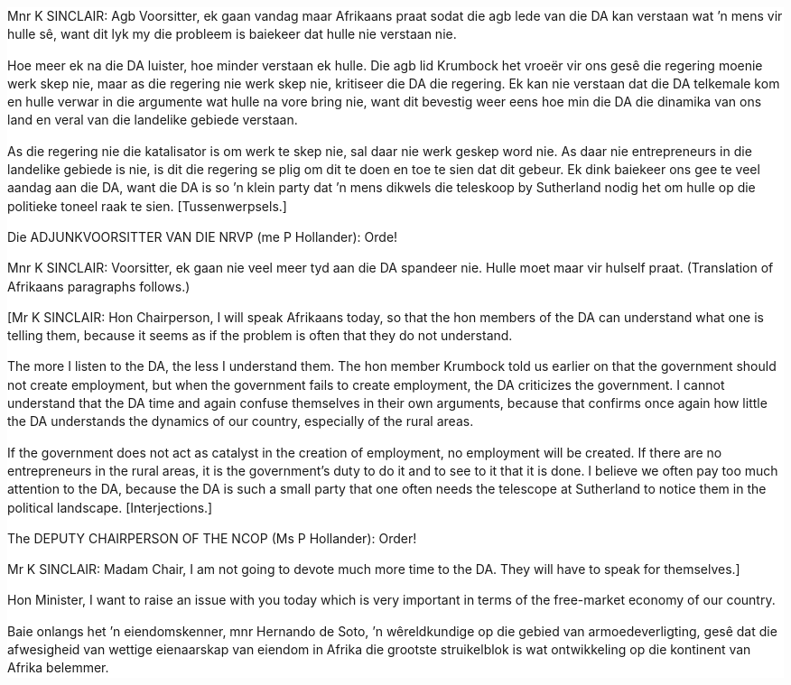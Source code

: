 Mnr K SINCLAIR: Agb Voorsitter, ek gaan vandag maar Afrikaans praat sodat
die agb lede van die DA kan verstaan wat ’n mens vir hulle sê, want dit lyk
my die probleem is baiekeer dat hulle nie verstaan nie.

Hoe meer ek na die DA luister, hoe minder verstaan ek hulle. Die agb lid
Krumbock het vroeër vir ons gesê die regering moenie werk skep nie, maar as
die regering nie werk skep nie, kritiseer die DA die regering. Ek kan nie
verstaan dat die DA telkemale kom en hulle verwar in die argumente wat
hulle na vore bring nie, want dit bevestig weer eens hoe min die DA die
dinamika van ons land en veral van die landelike gebiede verstaan.

As die regering nie die katalisator is om werk te skep nie, sal daar nie
werk geskep word nie. As daar nie entrepreneurs in die landelike gebiede is
nie, is dit die regering se plig om dit te doen en toe te sien dat dit
gebeur. Ek dink baiekeer ons gee te veel aandag aan die DA, want die DA is
so ’n klein party dat ’n mens dikwels die teleskoop by Sutherland nodig het
om hulle op die politieke toneel raak te sien. [Tussenwerpsels.]

Die ADJUNKVOORSITTER VAN DIE NRVP (me P Hollander): Orde!

Mnr K SINCLAIR: Voorsitter, ek gaan nie veel meer tyd aan die DA spandeer
nie. Hulle moet maar vir hulself praat. (Translation of Afrikaans
paragraphs follows.)

[Mr K SINCLAIR: Hon Chairperson, I will speak Afrikaans today, so that the
hon members of the DA can understand what one is telling them, because it
seems as if the problem is often that they do not understand.

The more I listen to the DA, the less I understand them. The hon member
Krumbock told us earlier on that the government should not create
employment, but when the government fails to create employment, the DA
criticizes the government. I cannot understand that the DA time and again
confuse themselves in their own arguments, because that confirms once again
how little the DA understands the dynamics of our country, especially of
the rural areas.

If the government does not act as catalyst in the creation of employment,
no employment will be created. If there are no entrepreneurs in the rural
areas, it is the government’s duty to do it and to see to it that it is
done. I believe we often pay too much attention to the DA, because the DA
is such a small party that one often needs the telescope at Sutherland to
notice them in the political landscape. [Interjections.]

The DEPUTY CHAIRPERSON OF THE NCOP (Ms P Hollander): Order!

Mr K SINCLAIR: Madam Chair, I am not going to devote much more time to the
DA. They will have to speak for themselves.]

Hon Minister, I want to raise an issue with you today which is very
important in terms of the free-market economy of our country.

Baie onlangs het ’n eiendomskenner, mnr Hernando de Soto, ’n wêreldkundige
op die gebied van armoedeverligting, gesê dat die afwesigheid van wettige
eienaarskap van eiendom in Afrika die grootste struikelblok is wat
ontwikkeling op die kontinent van Afrika belemmer.
